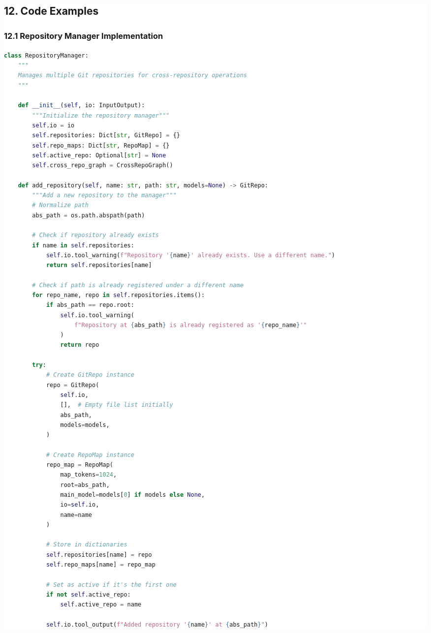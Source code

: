 ## 12. Code Examples

### 12.1 Repository Manager Implementation

```python
class RepositoryManager:
    """
    Manages multiple Git repositories for cross-repository operations
    """
    
    def __init__(self, io: InputOutput):
        """Initialize the repository manager"""
        self.io = io
        self.repositories: Dict[str, GitRepo] = {}
        self.repo_maps: Dict[str, RepoMap] = {}
        self.active_repo: Optional[str] = None
        self.cross_repo_graph = CrossRepoGraph()
        
    def add_repository(self, name: str, path: str, models=None) -> GitRepo:
        """Add a new repository to the manager"""
        # Normalize path
        abs_path = os.path.abspath(path)
        
        # Check if repository already exists
        if name in self.repositories:
            self.io.tool_warning(f"Repository '{name}' already exists. Use a different name.")
            return self.repositories[name]
            
        # Check if path is already registered under a different name
        for repo_name, repo in self.repositories.items():
            if abs_path == repo.root:
                self.io.tool_warning(
                    f"Repository at {abs_path} is already registered as '{repo_name}'"
                )
                return repo
        
        try:
            # Create GitRepo instance
            repo = GitRepo(
                self.io,
                [],  # Empty file list initially
                abs_path,
                models=models,
            )
            
            # Create RepoMap instance
            repo_map = RepoMap(
                map_tokens=1024,
                root=abs_path,
                main_model=models[0] if models else None,
                io=self.io,
                name=name
            )
            
            # Store in dictionaries
            self.repositories[name] = repo
            self.repo_maps[name] = repo_map
            
            # Set as active if it's the first one
            if not self.active_repo:
                self.active_repo = name
                
            self.io.tool_output(f"Added repository '{name}' at {abs_path}")
```